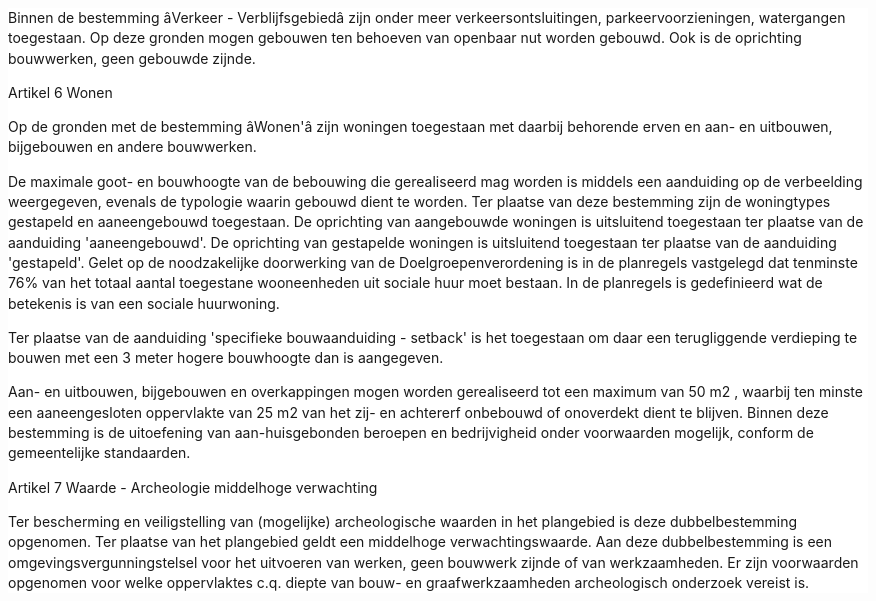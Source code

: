 Binnen de bestemming âVerkeer \- Verblijfsgebiedâ zijn onder meer verkeersontsluitingen, parkeervoorzieningen, watergangen toegestaan. Op deze gronden mogen gebouwen ten behoeven van openbaar nut worden gebouwd. Ook is de oprichting bouwwerken, geen gebouwde zijnde.

Artikel 6 Wonen

Op de gronden met de bestemming âWonen'â zijn woningen toegestaan met daarbij behorende erven en aan\- en uitbouwen, bijgebouwen en andere bouwwerken.

De maximale goot\- en bouwhoogte van de bebouwing die gerealiseerd mag worden is middels een aanduiding op de verbeelding weergegeven, evenals de typologie waarin gebouwd dient te worden. Ter plaatse van deze bestemming zijn de woningtypes gestapeld en aaneengebouwd toegestaan. De oprichting van aangebouwde woningen is uitsluitend toegestaan ter plaatse van de aanduiding 'aaneengebouwd'. De oprichting van gestapelde woningen is uitsluitend toegestaan ter plaatse van de aanduiding 'gestapeld'. Gelet op de noodzakelijke doorwerking van de Doelgroepenverordening is in de planregels vastgelegd dat tenminste 76% van het totaal aantal toegestane wooneenheden uit sociale huur moet bestaan. In de planregels is gedefinieerd wat de betekenis is van een sociale huurwoning.

Ter plaatse van de aanduiding 'specifieke bouwaanduiding \- setback' is het toegestaan om daar een terugliggende verdieping te bouwen met een 3 meter hogere bouwhoogte dan is aangegeven.

Aan\- en uitbouwen, bijgebouwen en overkappingen mogen worden gerealiseerd tot een maximum van 50 m2 , waarbij ten minste een aaneengesloten oppervlakte van 25 m2 van het zij\- en achtererf onbebouwd of onoverdekt dient te blijven. Binnen deze bestemming is de uitoefening van aan\-huisgebonden beroepen en bedrijvigheid onder voorwaarden mogelijk, conform de gemeentelijke standaarden.

Artikel 7 Waarde \- Archeologie middelhoge verwachting

Ter bescherming en veiligstelling van (mogelijke) archeologische waarden in het plangebied is deze dubbelbestemming opgenomen. Ter plaatse van het plangebied geldt een middelhoge verwachtingswaarde. Aan deze dubbelbestemming is een omgevingsvergunningstelsel voor het uitvoeren van werken, geen bouwwerk zijnde of van werkzaamheden. Er zijn voorwaarden opgenomen voor welke oppervlaktes c.q. diepte van bouw\- en graafwerkzaamheden archeologisch onderzoek vereist is.